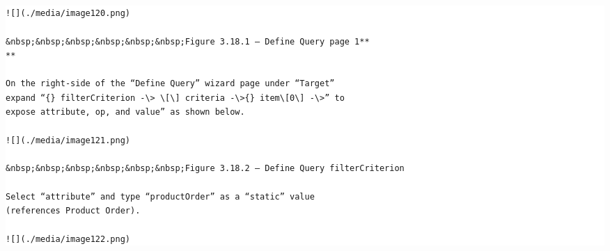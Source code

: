     ![](./media/image120.png)
    
    &nbsp;&nbsp;&nbsp;&nbsp;&nbsp;&nbsp;Figure 3.18.1 – Define Query page 1**  
    **
    
    On the right-side of the “Define Query” wizard page under “Target”
    expand “{} filterCriterion -\> \[\] criteria -\>{} item\[0\] -\>” to
    expose attribute, op, and value” as shown below.
    
    ![](./media/image121.png)
    
    &nbsp;&nbsp;&nbsp;&nbsp;&nbsp;&nbsp;Figure 3.18.2 – Define Query filterCriterion
    
    Select “attribute” and type “productOrder” as a “static” value
    (references Product Order).
    
    ![](./media/image122.png)
    